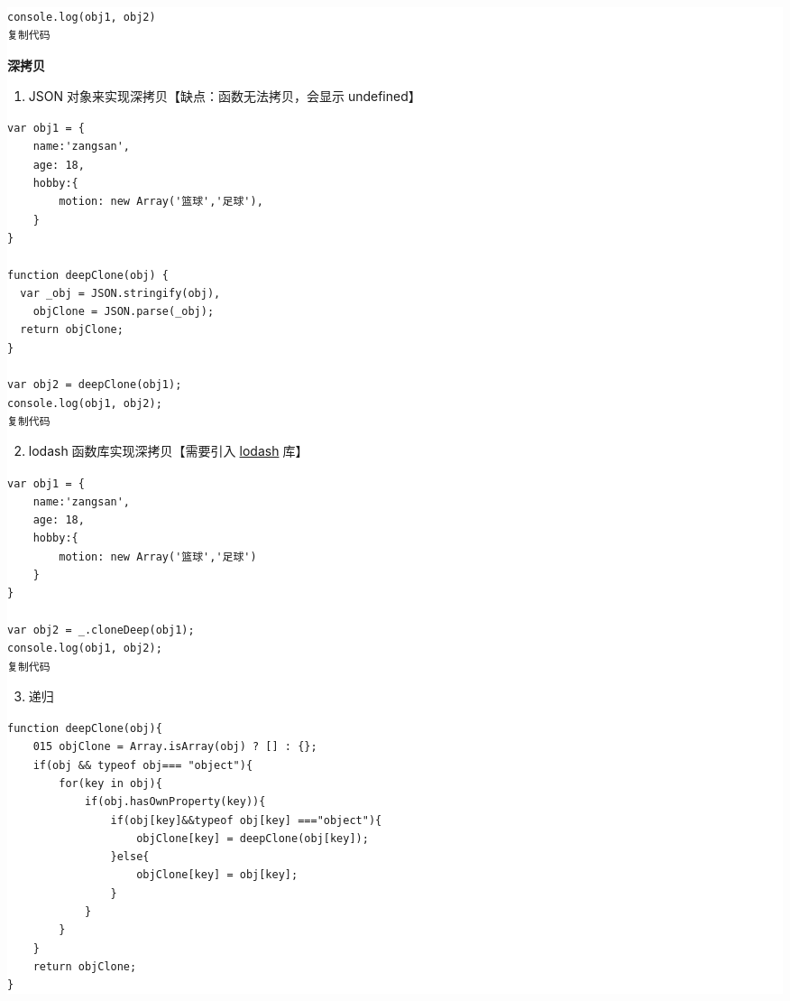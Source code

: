 ```
console.log(obj1, obj2)
复制代码

```

**深拷贝**

1.  JSON 对象来实现深拷贝【缺点：函数无法拷贝，会显示 undefined】

```
var obj1 = {
    name:'zangsan',
    age: 18,
    hobby:{
        motion: new Array('篮球','足球'),
    }
}

function deepClone(obj) {
  var _obj = JSON.stringify(obj),
    objClone = JSON.parse(_obj);
  return objClone;
}

var obj2 = deepClone(obj1);
console.log(obj1, obj2);
复制代码

```

2.  lodash 函数库实现深拷贝【需要引入 [lodash](https://link.juejin.cn?target=https%3A%2F%2Fwww.lodashjs.com%2F "https://www.lodashjs.com/") 库】

```
var obj1 = {
    name:'zangsan',
    age: 18,
    hobby:{
        motion: new Array('篮球','足球')
    }
}

var obj2 = _.cloneDeep(obj1);
console.log(obj1, obj2);
复制代码

```

3.  递归

```
function deepClone(obj){
    015 objClone = Array.isArray(obj) ? [] : {};
    if(obj && typeof obj=== "object"){
        for(key in obj){
            if(obj.hasOwnProperty(key)){
                if(obj[key]&&typeof obj[key] ==="object"){
                    objClone[key] = deepClone(obj[key]);
                }else{
                    objClone[key] = obj[key];
                }
            }
        }
    }
    return objClone;
}

```